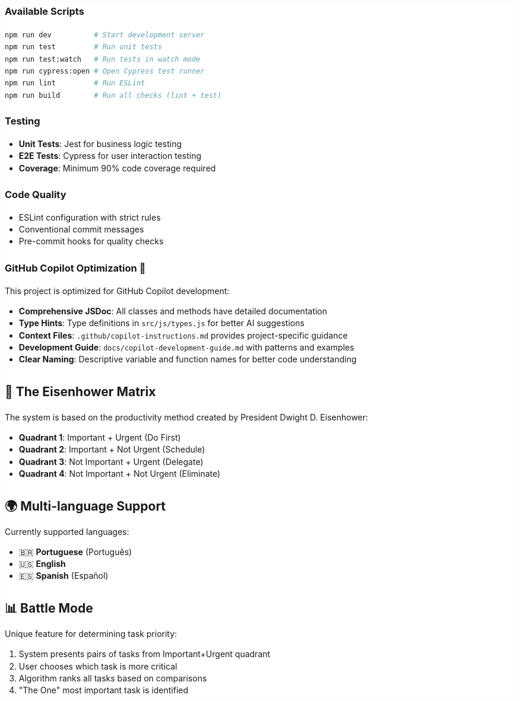 ### Available Scripts
```bash
npm run dev          # Start development server
npm run test         # Run unit tests
npm run test:watch   # Run tests in watch mode
npm run cypress:open # Open Cypress test runner
npm run lint         # Run ESLint
npm run build        # Run all checks (lint + test)
```

### Testing
- **Unit Tests**: Jest for business logic testing
- **E2E Tests**: Cypress for user interaction testing
- **Coverage**: Minimum 90% code coverage required

### Code Quality
- ESLint configuration with strict rules
- Conventional commit messages
- Pre-commit hooks for quality checks

### GitHub Copilot Optimization 🤖
This project is optimized for GitHub Copilot development:
- **Comprehensive JSDoc**: All classes and methods have detailed documentation
- **Type Hints**: Type definitions in `src/js/types.js` for better AI suggestions
- **Context Files**: `.github/copilot-instructions.md` provides project-specific guidance
- **Development Guide**: `docs/copilot-development-guide.md` with patterns and examples
- **Clear Naming**: Descriptive variable and function names for better code understanding

## 📖 The Eisenhower Matrix

The system is based on the productivity method created by President Dwight D. Eisenhower:

- **Quadrant 1**: Important + Urgent (Do First)
- **Quadrant 2**: Important + Not Urgent (Schedule)
- **Quadrant 3**: Not Important + Urgent (Delegate)
- **Quadrant 4**: Not Important + Not Urgent (Eliminate)

## 🌍 Multi-language Support

Currently supported languages:
- 🇧🇷 **Portuguese** (Português)
- 🇺🇸 **English**
- 🇪🇸 **Spanish** (Español)

## 📊 Battle Mode

Unique feature for determining task priority:
1. System presents pairs of tasks from Important+Urgent quadrant
2. User chooses which task is more critical
3. Algorithm ranks all tasks based on comparisons
4. "The One" most important task is identified
